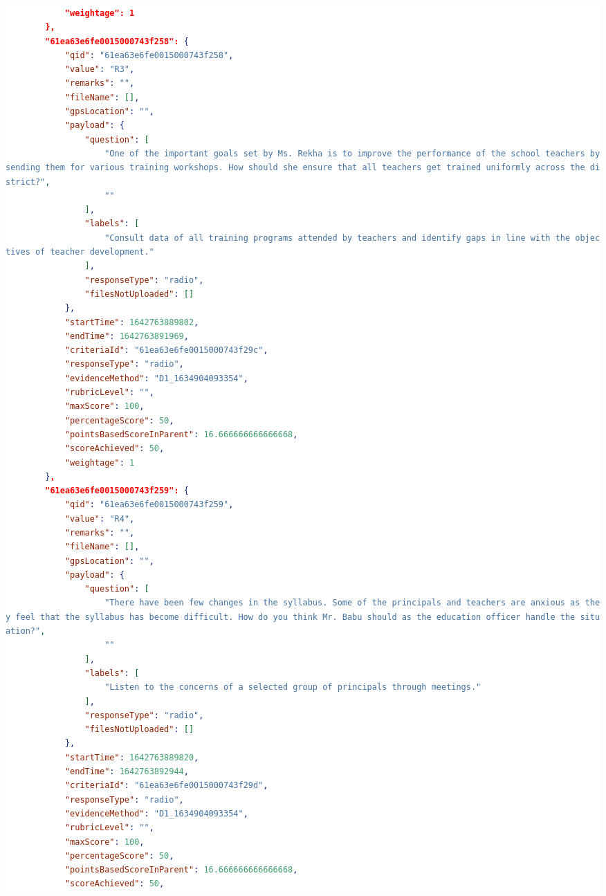 ```json
            "weightage": 1
        },
        "61ea63e6fe0015000743f258": {
            "qid": "61ea63e6fe0015000743f258",
            "value": "R3",
            "remarks": "",
            "fileName": [],
            "gpsLocation": "",
            "payload": {
                "question": [
                    "One of the important goals set by Ms. Rekha is to improve the performance of the school teachers by sending them for various training workshops. How should she ensure that all teachers get trained uniformly across the district?",
                    ""
                ],
                "labels": [
                    "Consult data of all training programs attended by teachers and identify gaps in line with the objectives of teacher development."
                ],
                "responseType": "radio",
                "filesNotUploaded": []
            },
            "startTime": 1642763889802,
            "endTime": 1642763891969,
            "criteriaId": "61ea63e6fe0015000743f29c",
            "responseType": "radio",
            "evidenceMethod": "D1_1634904093354",
            "rubricLevel": "",
            "maxScore": 100,
            "percentageScore": 50,
            "pointsBasedScoreInParent": 16.666666666666668,
            "scoreAchieved": 50,
            "weightage": 1
        },
        "61ea63e6fe0015000743f259": {
            "qid": "61ea63e6fe0015000743f259",
            "value": "R4",
            "remarks": "",
            "fileName": [],
            "gpsLocation": "",
            "payload": {
                "question": [
                    "There have been few changes in the syllabus. Some of the principals and teachers are anxious as they feel that the syllabus has become difficult. How do you think Mr. Babu should as the education officer handle the situation?",
                    ""
                ],
                "labels": [
                    "Listen to the concerns of a selected group of principals through meetings."
                ],
                "responseType": "radio",
                "filesNotUploaded": []
            },
            "startTime": 1642763889820,
            "endTime": 1642763892944,
            "criteriaId": "61ea63e6fe0015000743f29d",
            "responseType": "radio",
            "evidenceMethod": "D1_1634904093354",
            "rubricLevel": "",
            "maxScore": 100,
            "percentageScore": 50,
            "pointsBasedScoreInParent": 16.666666666666668,
            "scoreAchieved": 50,
```